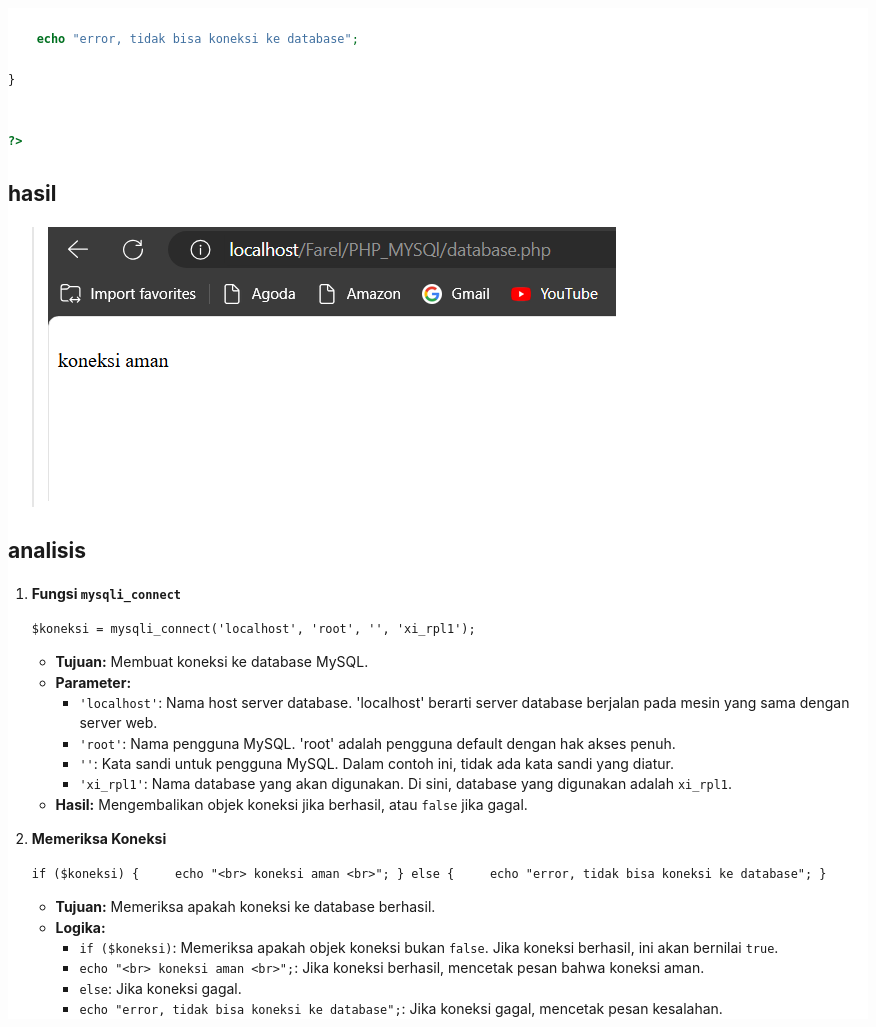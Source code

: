 ```PHP

    echo "error, tidak bisa koneksi ke database";

}

  
?>


```
## hasil


>![Foto_hasil](Assetts/IMG-1.png)


## analisis


1. **Fungsi `mysqli_connect`**
    
    `$koneksi = mysqli_connect('localhost', 'root', '', 'xi_rpl1');`
    
    - **Tujuan:** Membuat koneksi ke database MySQL.
    - **Parameter:**
        - `'localhost'`: Nama host server database. 'localhost' berarti server database berjalan pada mesin yang sama dengan server web.
        - `'root'`: Nama pengguna MySQL. 'root' adalah pengguna default dengan hak akses penuh.
        - `''`: Kata sandi untuk pengguna MySQL. Dalam contoh ini, tidak ada kata sandi yang diatur.
        - `'xi_rpl1'`: Nama database yang akan digunakan. Di sini, database yang digunakan adalah `xi_rpl1`.
    - **Hasil:** Mengembalikan objek koneksi jika berhasil, atau `false` jika gagal.
    
1. **Memeriksa Koneksi**
    
    `if ($koneksi) {     echo "<br> koneksi aman <br>"; } else {     echo "error, tidak bisa koneksi ke database"; }`
    
    - **Tujuan:** Memeriksa apakah koneksi ke database berhasil.
    - **Logika:**
        - `if ($koneksi)`: Memeriksa apakah objek koneksi bukan `false`. Jika koneksi berhasil, ini akan bernilai `true`.
        - `echo "<br> koneksi aman <br>";`: Jika koneksi berhasil, mencetak pesan bahwa koneksi aman.
        - `else`: Jika koneksi gagal.
        - `echo "error, tidak bisa koneksi ke database";`: Jika koneksi gagal, mencetak pesan kesalahan.
